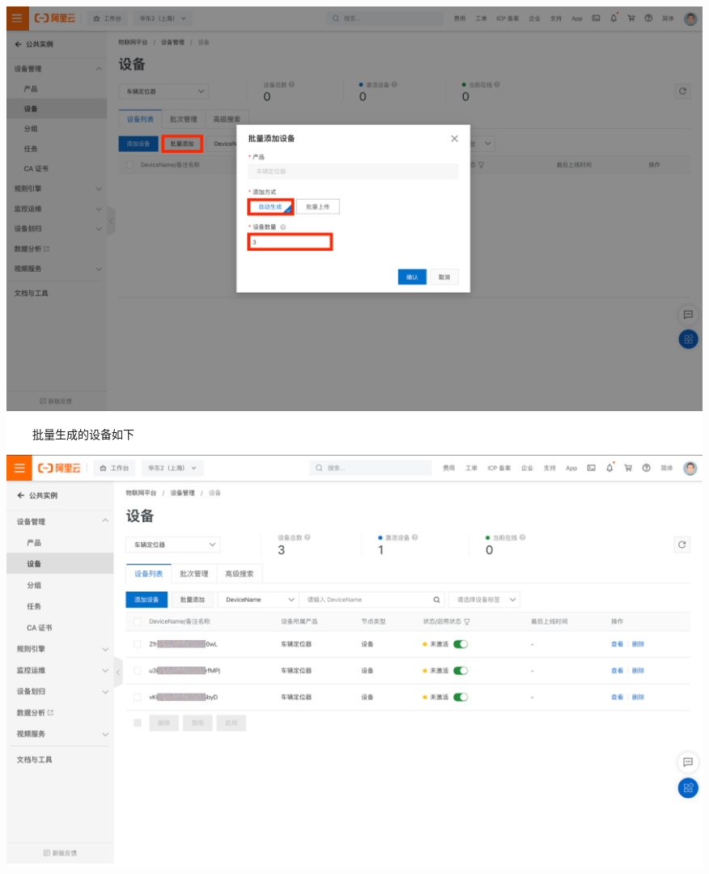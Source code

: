 <img src=./../../../images/5_3_批量添加.png width=100%/>
</div>

&emsp;&emsp;
批量生成的设备如下
<div align="center">
<img src=./../../../images/5_3_设备列表.png width=100%/>
</div>
